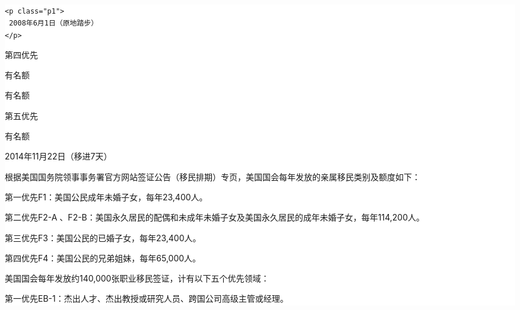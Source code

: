     <p class="p1">
     2008年6月1日（原地踏步）
    </p>
   </td>
  </tr>
  <tr style="height: 46.4px;">
   <td style="font-family: Microsoft YaHei; text-align: center; font-size: 12px; border: 2px solid; min-width: 50px; border-color: #000000;">
    第四优先
   </td>
   <td style="font-family: Microsoft YaHei; text-align: center; font-size: 12px; border: 2px solid; min-width: 50px; border-color: #000000;">
    <p class="p1">
     有名额
    </p>
   </td>
   <td style="font-family: Microsoft YaHei; text-align: center; font-size: 12px; border: 2px solid; min-width: 50px; border-color: #000000;">
    <p class="p1">
     有名额
    </p>
   </td>
  </tr>
  <tr style="height: 40px;">
   <td style="font-family: Microsoft YaHei; text-align: center; font-size: 12px; border: 2px solid; min-width: 50px; border-color: #000000;">
    第五优先
   </td>
   <td style="font-family: Microsoft YaHei; text-align: center; font-size: 12px; border: 2px solid; min-width: 50px; border-color: #000000;">
    <p class="p1">
     有名额
    </p>
   </td>
   <td style="font-family: Microsoft YaHei; text-align: center; font-size: 12px; border: 2px solid; min-width: 50px; border-color: #000000;">
    <p class="p1">
     2014年11月22日（移进7天）
    </p>
   </td>
  </tr>
 </tbody>
</table>
<p>
 根据美国国务院领事事务署官方网站签证公告（移民排期）专页，美国国会每年发放的亲属移民类别及额度如下：
</p>
<p>
 第一优先F1：美国公民成年未婚子女，每年23,400人。
</p>
<p>
 第二优先F2-A 、F2-B：美国永久居民的配偶和未成年未婚子女及美国永久居民的成年未婚子女，每年114,200人。
</p>
<p>
 第三优先F3：美国公民的已婚子女，每年23,400人。
</p>
<p>
 第四优先F4：美国公民的兄弟姐妹，每年65,000人。
</p>
<p>
 美国国会每年发放约140,000张职业移民签证，计有以下五个优先领域：
</p>
<p>
 第一优先EB-1：杰出人才、杰出教授或研究人员、跨国公司高级主管或经理。
</p>